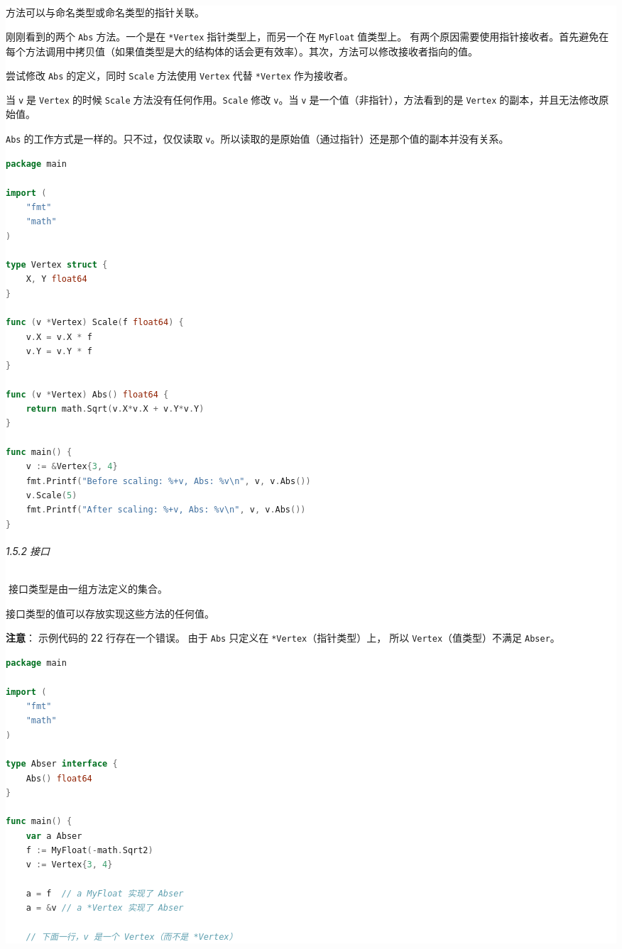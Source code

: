 方法可以与命名类型或命名类型的指针关联。

刚刚看到的两个 `Abs` 方法。一个是在 `*Vertex` 指针类型上，而另一个在 `MyFloat` 值类型上。 有两个原因需要使用指针接收者。首先避免在每个方法调用中拷贝值（如果值类型是大的结构体的话会更有效率）。其次，方法可以修改接收者指向的值。

尝试修改 `Abs` 的定义，同时 `Scale` 方法使用 `Vertex` 代替 `*Vertex` 作为接收者。

当 `v` 是 `Vertex` 的时候 `Scale` 方法没有任何作用。`Scale` 修改 `v`。当 `v` 是一个值（非指针），方法看到的是 `Vertex` 的副本，并且无法修改原始值。

`Abs` 的工作方式是一样的。只不过，仅仅读取 `v`。所以读取的是原始值（通过指针）还是那个值的副本并没有关系。

```go
package main

import (
	"fmt"
	"math"
)

type Vertex struct {
	X, Y float64
}

func (v *Vertex) Scale(f float64) {
	v.X = v.X * f
	v.Y = v.Y * f
}

func (v *Vertex) Abs() float64 {
	return math.Sqrt(v.X*v.X + v.Y*v.Y)
}

func main() {
	v := &Vertex{3, 4}
	fmt.Printf("Before scaling: %+v, Abs: %v\n", v, v.Abs())
	v.Scale(5)
	fmt.Printf("After scaling: %+v, Abs: %v\n", v, v.Abs())
}
```

###### 	1.5.2 接口

​	接口类型是由一组方法定义的集合。

接口类型的值可以存放实现这些方法的任何值。

**注意**： 示例代码的 22 行存在一个错误。 由于 `Abs` 只定义在 `*Vertex`（指针类型）上， 所以 `Vertex`（值类型）不满足 `Abser`。	
```go
package main

import (
	"fmt"
	"math"
)

type Abser interface {
	Abs() float64
}

func main() {
	var a Abser
	f := MyFloat(-math.Sqrt2)
	v := Vertex{3, 4}

	a = f  // a MyFloat 实现了 Abser
	a = &v // a *Vertex 实现了 Abser

	// 下面一行，v 是一个 Vertex（而不是 *Vertex）
```